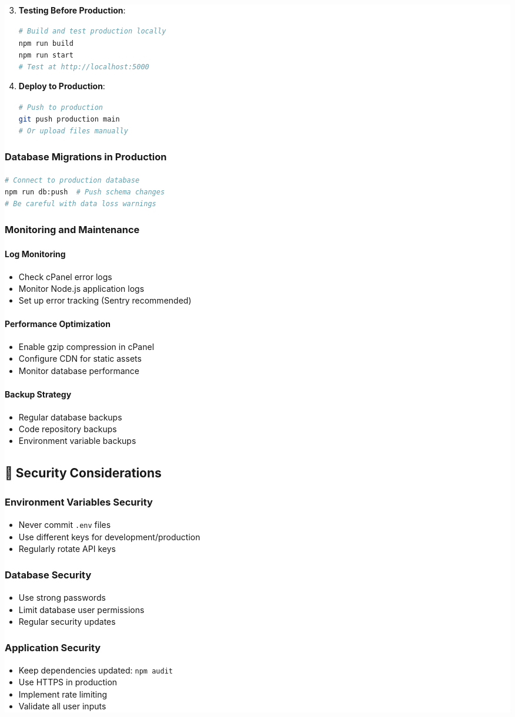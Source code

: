 3. **Testing Before Production**:
   ```bash
   # Build and test production locally
   npm run build
   npm run start
   # Test at http://localhost:5000
   ```

4. **Deploy to Production**:
   ```bash
   # Push to production
   git push production main
   # Or upload files manually
   ```

### Database Migrations in Production
```bash
# Connect to production database
npm run db:push  # Push schema changes
# Be careful with data loss warnings
```

### Monitoring and Maintenance

#### Log Monitoring
- Check cPanel error logs
- Monitor Node.js application logs
- Set up error tracking (Sentry recommended)

#### Performance Optimization
- Enable gzip compression in cPanel
- Configure CDN for static assets
- Monitor database performance

#### Backup Strategy
- Regular database backups
- Code repository backups
- Environment variable backups

## 🚨 Security Considerations

### Environment Variables Security
- Never commit `.env` files
- Use different keys for development/production
- Regularly rotate API keys

### Database Security
- Use strong passwords
- Limit database user permissions
- Regular security updates

### Application Security
- Keep dependencies updated: `npm audit`
- Use HTTPS in production
- Implement rate limiting
- Validate all user inputs

